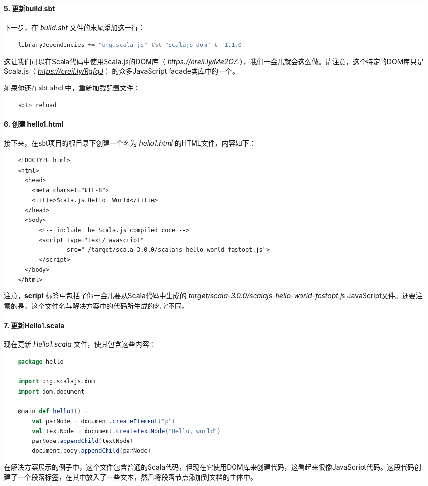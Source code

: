 #### 5. 更新build.sbt

下一步，在 *build.sbt* 文件的末尾添加这一行：
```scala
    libraryDependencies += "org.scala-js" %%% "scalajs-dom" % "1.1.0"
```

这让我们可以在Scala代码中使用Scala.js的DOM库（ *https://oreil.ly/Me2OZ* ），我们一会儿就会这么做。请注意，这个特定的DOM库只是Scala.js（ *https://oreil.ly/RgfqJ* ）的众多JavaScript facade类库中的一个。

如果你还在sbt shell中，重新加载配置文件：
```scala
    sbt> reload
```

#### 6. 创建 hello1.html

接下来，在sbt项目的根目录下创建一个名为 *hello1.html* 的HTML文件，内容如下：
```
    <!DOCTYPE html>
    <html>
      <head>
        <meta charset="UTF-8">
        <title>Scala.js Hello, World</title>
      </head>
      <body>
          <!-- include the Scala.js compiled code -->
          <script type="text/javascript"
                  src="./target/scala-3.0.0/scalajs-hello-world-fastopt.js">
          </script>
      </body>
    </html>
```

注意，**script** 标签中包括了你一会儿要从Scala代码中生成的 *target/scala-3.0.0/scalajs-hello-world-fastopt.js* JavaScript文件。还要注意的是，这个文件名与解决方案中的代码所生成的名字不同。

#### 7. 更新Hello1.scala

现在更新 *Hello1.scala* 文件，使其包含这些内容：
```scala
    package hello

    import org.scalajs.dom
    import dom.document

    @main def hello1() =
        val parNode = document.createElement("p")
        val textNode = document.createTextNode("Hello, world")
        parNode.appendChild(textNode)
        document.body.appendChild(parNode)
```

在解决方案展示的例子中，这个文件包含普通的Scala代码，但现在它使用DOM库来创建代码，这看起来很像JavaScript代码。这段代码创建了一个段落标签，在其中放入了一些文本，然后将段落节点添加到文档的主体中。

